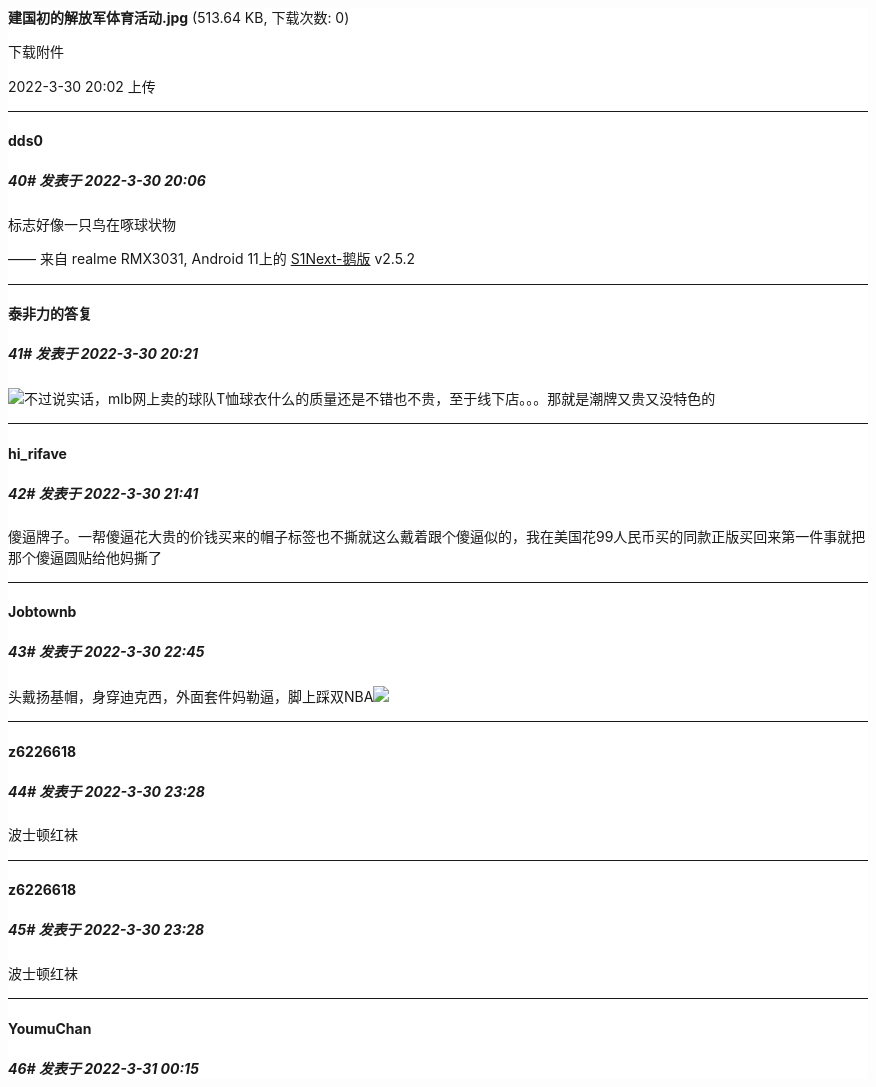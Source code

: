 <strong>建国初的解放军体育活动.jpg</strong> (513.64 KB, 下载次数: 0)

下载附件

2022-3-30 20:02 上传

*****

####  dds0  
##### 40#       发表于 2022-3-30 20:06

标志好像一只鸟在啄球状物

—— 来自 realme RMX3031, Android 11上的 [S1Next-鹅版](https://github.com/ykrank/S1-Next/releases) v2.5.2

*****

####  泰非力的答复  
##### 41#       发表于 2022-3-30 20:21

<img src="https://static.saraba1st.com/image/smiley/face2017/018.png" referrerpolicy="no-referrer">不过说实话，mlb网上卖的球队T恤球衣什么的质量还是不错也不贵，至于线下店。。。那就是潮牌又贵又没特色的

*****

####  hi_rifave  
##### 42#       发表于 2022-3-30 21:41

傻逼牌子。一帮傻逼花大贵的价钱买来的帽子标签也不撕就这么戴着跟个傻逼似的，我在美国花99人民币买的同款正版买回来第一件事就把那个傻逼圆贴给他妈撕了

*****

####  Jobtownb  
##### 43#       发表于 2022-3-30 22:45

头戴扬基帽，身穿迪克西，外面套件妈勒逼，脚上踩双NBA<img src="https://static.saraba1st.com/image/smiley/face2017/035.png" referrerpolicy="no-referrer">

*****

####  z6226618  
##### 44#       发表于 2022-3-30 23:28

波士顿红袜

*****

####  z6226618  
##### 45#       发表于 2022-3-30 23:28

波士顿红袜

*****

####  YoumuChan  
##### 46#       发表于 2022-3-31 00:15
